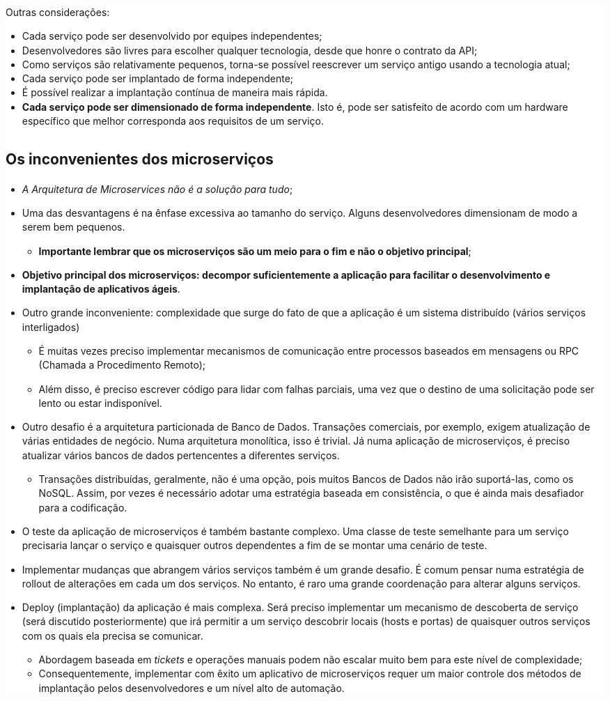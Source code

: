 Outras considerações:
* Cada serviço pode ser desenvolvido por equipes independentes;
* Desenvolvedores são livres para escolher qualquer tecnologia, desde que 
honre o contrato da API;
* Como serviços são relativamente pequenos, torna-se possível reescrever 
um serviço antigo usando a tecnologia atual;
* Cada serviço pode ser implantado de forma independente;
* É possível realizar a implantação contínua de maneira mais rápida.
* **Cada serviço pode ser dimensionado de forma independente**. Isto 
é, pode ser satisfeito de acordo com um hardware específico que 
melhor corresponda aos requisitos de um serviço.

## Os inconvenientes dos microserviços
* *A Arquitetura de Microservices não é a solução para tudo*;
* Uma das desvantagens é na ênfase excessiva ao tamanho do serviço. Alguns 
desenvolvedores dimensionam de modo a serem bem pequenos.
    * **Importante lembrar que os microserviços são um meio para o fim e não o
    objetivo principal**;
* **Objetivo principal dos microserviços: decompor suficientemente a aplicação 
para facilitar o desenvolvimento e implantação de aplicativos ágeis**.

* Outro grande inconveniente: complexidade que surge do fato de que a aplicação
é um sistema distribuído (vários serviços interligados)
    * É muitas vezes preciso implementar mecanismos de comunicação entre processos
    baseados em mensagens ou RPC (Chamada a Procedimento Remoto);

    * Além disso, é preciso escrever código para lidar com falhas parciais,
    uma vez que o destino de uma solicitação pode ser lento ou estar indisponível.
    
* Outro desafio é a arquitetura particionada de Banco de Dados. Transações comerciais,
por exemplo, exigem atualização de várias entidades de negócio. Numa arquitetura 
monolítica, isso é trivial. Já numa aplicação de microserviços, é preciso atualizar
vários bancos de dados pertencentes a diferentes serviços.
    * Transações distribuídas, geralmente, não é uma opção, pois muitos Bancos de 
    Dados não irão suportá-las, como os NoSQL. Assim, por vezes é necessário adotar
    uma estratégia baseada em consistência, o que é ainda mais desafiador para a 
    codificação.

* O teste da aplicação de microserviços é também bastante complexo. Uma classe 
de teste semelhante para um serviço precisaria lançar o serviço e quaisquer
outros dependentes a fim de se montar uma cenário de teste.

* Implementar mudanças que abrangem vários serviços também é um grande desafio.
É comum pensar numa estratégia de rollout de alterações em cada um dos serviços.
No entanto, é raro uma grande coordenação para alterar alguns serviços.

* Deploy (implantação) da aplicação é mais complexa. Será preciso implementar
um mecanismo de descoberta de serviço (será discutido posteriormente) que
irá permitir a um serviço descobrir locais (hosts e portas) de quaisquer
outros serviços com os quais ela precisa se comunicar.
    - Abordagem baseada em *tickets* e operações manuais podem não escalar
    muito bem para este nível de complexidade;
    - Consequentemente, implementar com êxito um aplicativo de microserviços
    requer um maior controle dos métodos de implantação pelos desenvolvedores
    e um nível alto de automação.
